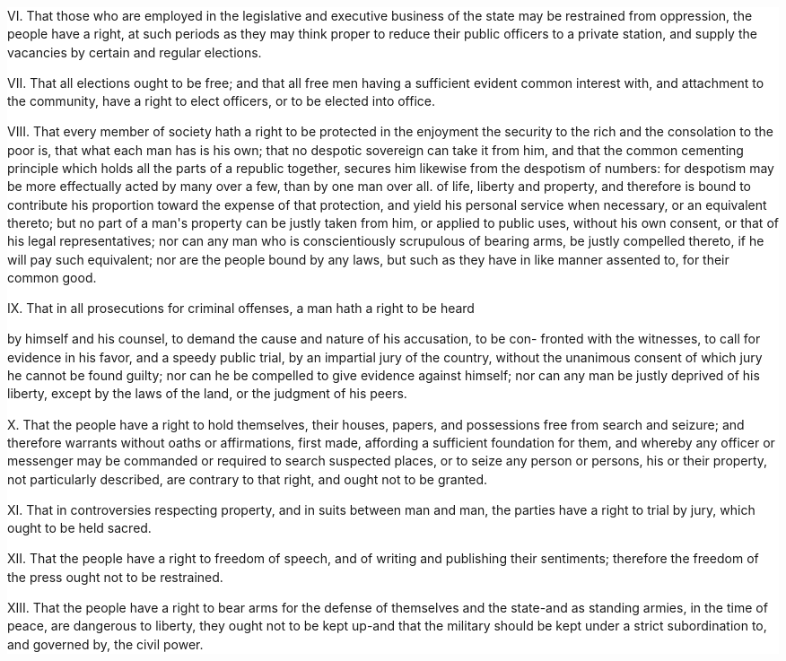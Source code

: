    VI. That those who are employed in the legislative and executive business
   of the state may be restrained from oppression, the people have a right,
   at such periods as they may think proper to reduce their public officers
   to a private station, and supply the vacancies by certain and regular
   elections.

   VII. That all elections ought to be free; and that all free men having a
   sufficient evident common interest with, and attachment to the community,
   have a right to elect officers, or to be elected into office.

   VIII. That every member of society hath a right to be protected in the
   enjoyment the security to the rich and the consolation to the poor is,
   that what each man has is his own; that no despotic sovereign can take it
   from him, and that the common cementing principle which holds all the
   parts of a republic together, secures him likewise from the despotism of
   numbers: for despotism may be more effectually acted by many over a few,
   than by one man over all. of life, liberty and property, and therefore is
   bound to contribute his proportion toward the expense of that protection,
   and yield his personal service when necessary, or an equivalent thereto;
   but no part of a man's property can be justly taken from him, or applied
   to public uses, without his own consent, or that of his legal
   representatives; nor can any man who is conscientiously scrupulous of
   bearing arms, be justly compelled thereto, if he will pay such equivalent;
   nor are the people bound by any laws, but such as they have in like manner
   assented to, for their common good.

   IX. That in all prosecutions for criminal offenses, a man hath a right to
   be heard

   by himself and his counsel, to demand the cause and nature of his
   accusation, to be con- fronted with the witnesses, to call for evidence in
   his favor, and a speedy public trial, by an impartial jury of the country,
   without the unanimous consent of which jury he cannot be found guilty; nor
   can he be compelled to give evidence against himself; nor can any man be
   justly deprived of his liberty, except by the laws of the land, or the
   judgment of his peers.

   X. That the people have a right to hold themselves, their houses, papers,
   and possessions free from search and seizure; and therefore warrants
   without oaths or affirmations, first made, affording a sufficient
   foundation for them, and whereby any officer or messenger may be commanded
   or required to search suspected places, or to seize any person or persons,
   his or their property, not particularly described, are contrary to that
   right, and ought not to be granted.

   XI. That in controversies respecting property, and in suits between man
   and man, the parties have a right to trial by jury, which ought to be held
   sacred.

   XII. That the people have a right to freedom of speech, and of writing and
   publishing their sentiments; therefore the freedom of the press ought not
   to be restrained.

   XIII. That the people have a right to bear arms for the defense of
   themselves and the state-and as standing armies, in the time of peace, are
   dangerous to liberty, they ought not to be kept up-and that the military
   should be kept under a strict subordination to, and governed by, the civil
   power.
